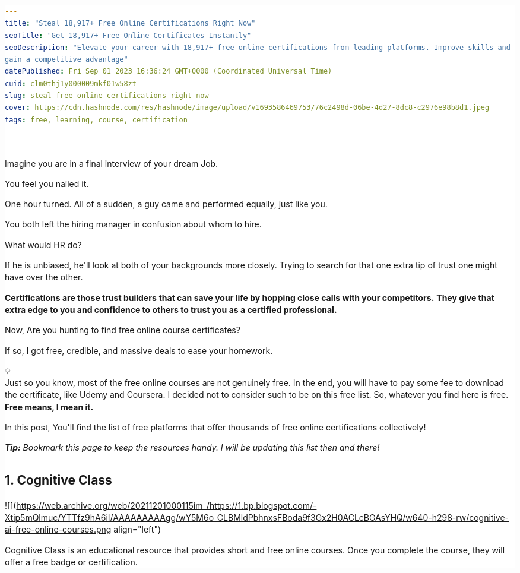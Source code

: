 ```yaml
---
title: "Steal 18,917+ Free Online Certifications Right Now"
seoTitle: "Get 18,917+ Free Online Certificates Instantly"
seoDescription: "Elevate your career with 18,917+ free online certifications from leading platforms. Improve skills and gain a competitive advantage"
datePublished: Fri Sep 01 2023 16:36:24 GMT+0000 (Coordinated Universal Time)
cuid: clm0thj1y000009mkf01w58zt
slug: steal-free-online-certifications-right-now
cover: https://cdn.hashnode.com/res/hashnode/image/upload/v1693586469753/76c2498d-06be-4d27-8dc8-c2976e98b8d1.jpeg
tags: free, learning, course, certification

---
```


Imagine you are in a final interview of your dream Job.

You feel you nailed it.

One hour turned. All of a sudden, a guy came and performed equally, just like you.

You both left the hiring manager in confusion about whom to hire.

What would HR do?

If he is unbiased, he'll look at both of your backgrounds more closely. Trying to search for that one extra tip of trust one might have over the other.

**Certifications are those trust builders** **that can save your life by hopping close calls with your competitors.** **They give that extra edge to you and confidence to others to trust you as a certified professional.**

Now, Are you hunting to find free online course certificates?

If so, I got free, credible, and massive deals to ease your homework.

<div data-node-type="callout">
<div data-node-type="callout-emoji">💡</div>
<div data-node-type="callout-text">Just so you know, most of the free online courses are not genuinely free. In the end, you will have to pay some fee to download the certificate, like Udemy and Coursera. I decided not to consider such to be on this free list. So, whatever you find here is free. <strong>Free means, I mean it.</strong></div>
</div>

In this post, You'll find the list of free platforms that offer thousands of free online certifications collectively!

***Tip:*** *Bookmark this page to keep the resources handy. I will be updating this list then and there!*

## **1\. Cognitive Class**

![](https://web.archive.org/web/20211201000115im_/https://1.bp.blogspot.com/-Xtip5mQlmuc/YTTfz9hA6iI/AAAAAAAAAgg/wY5M6o_CLBMldPbhnxsFBoda9f3Gx2H0ACLcBGAsYHQ/w640-h298-rw/cognitive-ai-free-online-courses.png align="left")

Cognitive Class is an educational resource that provides short and free online courses. Once you complete the course, they will offer a free badge or certification.
